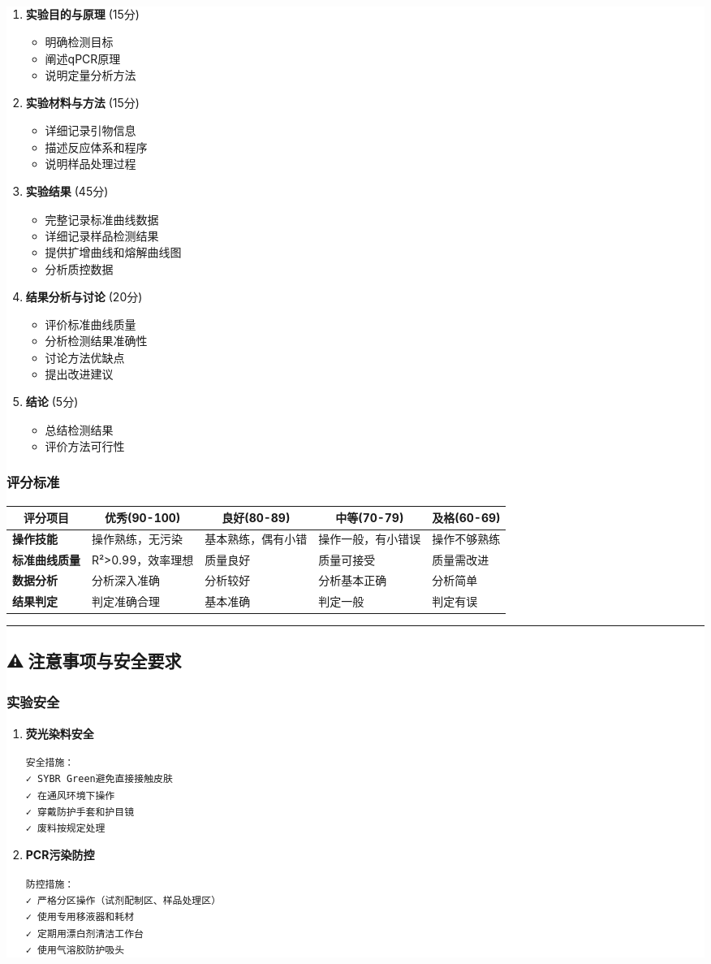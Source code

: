 1. **实验目的与原理** (15分)
   - 明确检测目标
   - 阐述qPCR原理
   - 说明定量分析方法

2. **实验材料与方法** (15分)
   - 详细记录引物信息
   - 描述反应体系和程序
   - 说明样品处理过程

3. **实验结果** (45分)
   - 完整记录标准曲线数据
   - 详细记录样品检测结果
   - 提供扩增曲线和熔解曲线图
   - 分析质控数据

4. **结果分析与讨论** (20分)
   - 评价标准曲线质量
   - 分析检测结果准确性
   - 讨论方法优缺点
   - 提出改进建议

5. **结论** (5分)
   - 总结检测结果
   - 评价方法可行性

### **评分标准**

| 评分项目 | 优秀(90-100) | 良好(80-89) | 中等(70-79) | 及格(60-69) |
|---------|-------------|-------------|-------------|-------------|
| **操作技能** | 操作熟练，无污染 | 基本熟练，偶有小错 | 操作一般，有小错误 | 操作不够熟练 |
| **标准曲线质量** | R²>0.99，效率理想 | 质量良好 | 质量可接受 | 质量需改进 |
| **数据分析** | 分析深入准确 | 分析较好 | 分析基本正确 | 分析简单 |
| **结果判定** | 判定准确合理 | 基本准确 | 判定一般 | 判定有误 |

---

## ⚠️ 注意事项与安全要求

### **实验安全**

1. **荧光染料安全**
   ```
   安全措施：
   ✓ SYBR Green避免直接接触皮肤
   ✓ 在通风环境下操作
   ✓ 穿戴防护手套和护目镜
   ✓ 废料按规定处理
   ```

2. **PCR污染防控**
   ```
   防控措施：
   ✓ 严格分区操作（试剂配制区、样品处理区）
   ✓ 使用专用移液器和耗材
   ✓ 定期用漂白剂清洁工作台
   ✓ 使用气溶胶防护吸头
   ```

